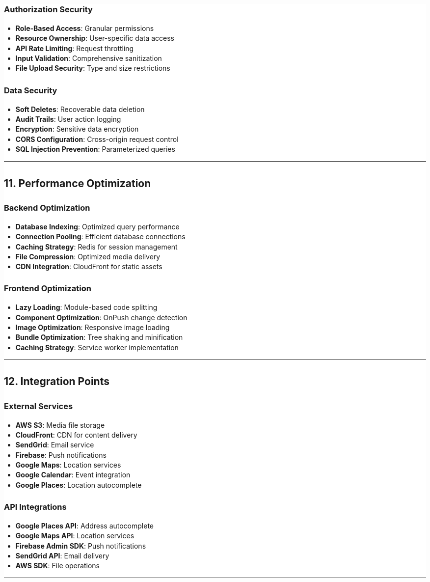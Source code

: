 ### Authorization Security
- **Role-Based Access**: Granular permissions
- **Resource Ownership**: User-specific data access
- **API Rate Limiting**: Request throttling
- **Input Validation**: Comprehensive sanitization
- **File Upload Security**: Type and size restrictions

### Data Security
- **Soft Deletes**: Recoverable data deletion
- **Audit Trails**: User action logging
- **Encryption**: Sensitive data encryption
- **CORS Configuration**: Cross-origin request control
- **SQL Injection Prevention**: Parameterized queries

---

## 11. Performance Optimization

### Backend Optimization
- **Database Indexing**: Optimized query performance
- **Connection Pooling**: Efficient database connections
- **Caching Strategy**: Redis for session management
- **File Compression**: Optimized media delivery
- **CDN Integration**: CloudFront for static assets

### Frontend Optimization
- **Lazy Loading**: Module-based code splitting
- **Component Optimization**: OnPush change detection
- **Image Optimization**: Responsive image loading
- **Bundle Optimization**: Tree shaking and minification
- **Caching Strategy**: Service worker implementation

---

## 12. Integration Points

### External Services
- **AWS S3**: Media file storage
- **CloudFront**: CDN for content delivery
- **SendGrid**: Email service
- **Firebase**: Push notifications
- **Google Maps**: Location services
- **Google Calendar**: Event integration
- **Google Places**: Location autocomplete

### API Integrations
- **Google Places API**: Address autocomplete
- **Google Maps API**: Location services
- **Firebase Admin SDK**: Push notifications
- **SendGrid API**: Email delivery
- **AWS SDK**: File operations

---